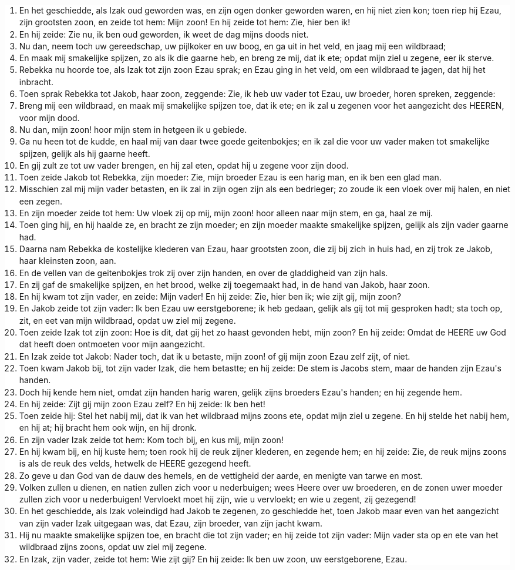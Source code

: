 1. En het geschiedde, als Izak oud geworden was, en zijn ogen donker geworden waren, en hij niet zien kon; toen riep hij Ezau, zijn grootsten zoon, en zeide tot hem: Mijn zoon! En hij zeide tot hem: Zie, hier ben ik! 
2. En hij zeide: Zie nu, ik ben oud geworden, ik weet de dag mijns doods niet. 
3. Nu dan, neem toch uw gereedschap, uw pijlkoker en uw boog, en ga uit in het veld, en jaag mij een wildbraad; 
4. En maak mij smakelijke spijzen, zo als ik die gaarne heb, en breng ze mij, dat ik ete; opdat mijn ziel u zegene, eer ik sterve. 
5. Rebekka nu hoorde toe, als Izak tot zijn zoon Ezau sprak; en Ezau ging in het veld, om een wildbraad te jagen, dat hij het inbracht. 
6. Toen sprak Rebekka tot Jakob, haar zoon, zeggende: Zie, ik heb uw vader tot Ezau, uw broeder, horen spreken, zeggende: 
7. Breng mij een wildbraad, en maak mij smakelijke spijzen toe, dat ik ete; en ik zal u zegenen voor het aangezicht des HEEREN, voor mijn dood. 
8. Nu dan, mijn zoon! hoor mijn stem in hetgeen ik u gebiede. 
9. Ga nu heen tot de kudde, en haal mij van daar twee goede geitenbokjes; en ik zal die voor uw vader maken tot smakelijke spijzen, gelijk als hij gaarne heeft. 
10. En gij zult ze tot uw vader brengen, en hij zal eten, opdat hij u zegene voor zijn dood. 
11. Toen zeide Jakob tot Rebekka, zijn moeder: Zie, mijn broeder Ezau is een harig man, en ik ben een glad man. 
12. Misschien zal mij mijn vader betasten, en ik zal in zijn ogen zijn als een bedrieger; zo zoude ik een vloek over mij halen, en niet een zegen. 
13. En zijn moeder zeide tot hem: Uw vloek zij op mij, mijn zoon! hoor alleen naar mijn stem, en ga, haal ze mij. 
14. Toen ging hij, en hij haalde ze, en bracht ze zijn moeder; en zijn moeder maakte smakelijke spijzen, gelijk als zijn vader gaarne had. 
15. Daarna nam Rebekka de kostelijke klederen van Ezau, haar grootsten zoon, die zij bij zich in huis had, en zij trok ze Jakob, haar kleinsten zoon, aan. 
16. En de vellen van de geitenbokjes trok zij over zijn handen, en over de gladdigheid van zijn hals. 
17. En zij gaf de smakelijke spijzen, en het brood, welke zij toegemaakt had, in de hand van Jakob, haar zoon. 
18. En hij kwam tot zijn vader, en zeide: Mijn vader! En hij zeide: Zie, hier ben ik; wie zijt gij, mijn zoon? 
19. En Jakob zeide tot zijn vader: Ik ben Ezau uw eerstgeborene; ik heb gedaan, gelijk als gij tot mij gesproken hadt; sta toch op, zit, en eet van mijn wildbraad, opdat uw ziel mij zegene. 
20. Toen zeide Izak tot zijn zoon: Hoe is dit, dat gij het zo haast gevonden hebt, mijn zoon? En hij zeide: Omdat de HEERE uw God dat heeft doen ontmoeten voor mijn aangezicht. 
21. En Izak zeide tot Jakob: Nader toch, dat ik u betaste, mijn zoon! of gij mijn zoon Ezau zelf zijt, of niet. 
22. Toen kwam Jakob bij, tot zijn vader Izak, die hem betastte; en hij zeide: De stem is Jacobs stem, maar de handen zijn Ezau's handen. 
23. Doch hij kende hem niet, omdat zijn handen harig waren, gelijk zijns broeders Ezau's handen; en hij zegende hem. 
24. En hij zeide: Zijt gij mijn zoon Ezau zelf? En hij zeide: Ik ben het! 
25. Toen zeide hij: Stel het nabij mij, dat ik van het wildbraad mijns zoons ete, opdat mijn ziel u zegene. En hij stelde het nabij hem, en hij at; hij bracht hem ook wijn, en hij dronk. 
26. En zijn vader Izak zeide tot hem: Kom toch bij, en kus mij, mijn zoon! 
27. En hij kwam bij, en hij kuste hem; toen rook hij de reuk zijner klederen, en zegende hem; en hij zeide: Zie, de reuk mijns zoons is als de reuk des velds, hetwelk de HEERE gezegend heeft. 
28. Zo geve u dan God van de dauw des hemels, en de vettigheid der aarde, en menigte van tarwe en most. 
29. Volken zullen u dienen, en natien zullen zich voor u nederbuigen; wees Heere over uw broederen, en de zonen uwer moeder zullen zich voor u nederbuigen! Vervloekt moet hij zijn, wie u vervloekt; en wie u zegent, zij gezegend! 
30. En het geschiedde, als Izak voleindigd had Jakob te zegenen, zo geschiedde het, toen Jakob maar even van het aangezicht van zijn vader Izak uitgegaan was, dat Ezau, zijn broeder, van zijn jacht kwam. 
31. Hij nu maakte smakelijke spijzen toe, en bracht die tot zijn vader; en hij zeide tot zijn vader: Mijn vader sta op en ete van het wildbraad zijns zoons, opdat uw ziel mij zegene. 
32. En Izak, zijn vader, zeide tot hem: Wie zijt gij? En hij zeide: Ik ben uw zoon, uw eerstgeborene, Ezau. 